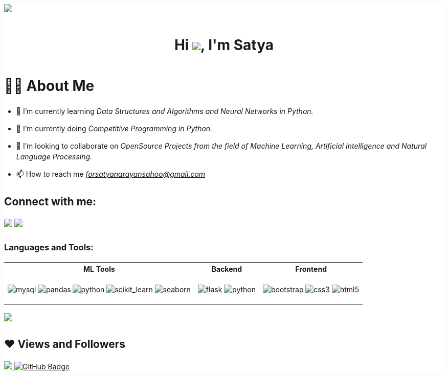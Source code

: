 <a href="#"><img width="100%" height="auto" src="https://i.imgur.com/iXuL1HG.png" height="175px"/></a>

<h1 align="center">Hi <img src="https://raw.githubusercontent.com/MartinHeinz/MartinHeinz/master/wave.gif" width="35px">, I'm Satya</h1>
<h3 align="center"At present I'm in B.tech Second year, but searching internships for being self-dependent, gain experience and knowledge, I am hardworking college student seeking opportunities and I consider myself to be an excellent communicator, strategist, and person who is committed to carrying out his obligations. Experienced ML model developer trained in Azure, pandas and scikit-learn and also interested in Full Stack Web Development and built web pages using HTML5, CSS3 and Node.js and also Python and Flask using Bootstrap template. To gain knowledge and hone my talents, I have worked on numerous projects.</h3>


# 🙋‍♂ About Me

- 🌱 I’m currently learning *Data Structures and Algorithms and Neural Networks in Python.*

- 🚀 I’m currently doing *Competitive Programming in Python.* 

- 👯 I’m looking to collaborate on *OpenSource Projects from the field of Machine Learning, Artificial Intelligence and Natural Language Processing.*



- 📫 How to reach me *forsatyanarayansahoo@gmail.com*

## Connect with me:
<p align="left">

<a href = "https://www.linkedin.com/in/satyanarayan-sahoo-7496ba22a/" target="_blank"><img src="https://img.icons8.com/fluent/48/000000/linkedin.png"/></a>
<a href = "https://www.instagram.com/satyanarayan_sahoo_/" target="_blank"><img src="https://img.icons8.com/fluent/48/000000/instagram-new.png"/></a>
</p>

<h3 align="left">Languages and Tools:</h3>
<table>
  <tr>
    <th>ML Tools</th>
    <th>Backend</th>
    <th>Frontend</th>
  </tr>
  <tr>
      <td><p align="left"> <a href="https://www.mysql.com/" target="_blank" rel="noreferrer"> <img src="https://raw.githubusercontent.com/devicons/devicon/master/icons/mysql/mysql-original-wordmark.svg" alt="mysql" width="40" height="40"/> </a> <a href="https://pandas.pydata.org/" target="_blank" rel="noreferrer"> <img src="https://raw.githubusercontent.com/devicons/devicon/2ae2a900d2f041da66e950e4d48052658d850630/icons/pandas/pandas-original.svg" alt="pandas" width="40" height="40"/> </a> <a href="https://www.python.org" target="_blank" rel="noreferrer"> <img src="https://raw.githubusercontent.com/devicons/devicon/master/icons/python/python-original.svg" alt="python" width="40" height="40"/> </a> <a href="https://scikit-learn.org/" target="_blank" rel="noreferrer"> <img src="https://upload.wikimedia.org/wikipedia/commons/0/05/Scikit_learn_logo_small.svg" alt="scikit_learn" width="40" height="40"/> </a> <a href="https://seaborn.pydata.org/" target="_blank" rel="noreferrer"> <img src="https://seaborn.pydata.org/_images/logo-mark-lightbg.svg" alt="seaborn" width="40" height="40"/> </a>
    <td><p align="left"><a href="https://https://flask.palletsprojects.com/" target="_blank" rel="noreferrer"> <img src="https://cdn.worldvectorlogo.com/logos/flask.svg" alt="flask" width="40" height="40"/> </a><a href="https://www.python.org" target="_blank" rel="noreferrer"> <img src="https://raw.githubusercontent.com/devicons/devicon/master/icons/python/python-original.svg" alt="python" width="40" height="40"/> </a> </p></td>   
    <td><p align="left"> <a href="https://getbootstrap.com" target="_blank" rel="noreferrer"> <img src="https://raw.githubusercontent.com/devicons/devicon/master/icons/bootstrap/bootstrap-plain-wordmark.svg" alt="bootstrap" width="40" height="40"/> </a> <a href="https://www.w3schools.com/css/" target="_blank" rel="noreferrer"> <img src="https://raw.githubusercontent.com/devicons/devicon/master/icons/css3/css3-original-wordmark.svg" alt="css3" width="40" height="40"/> </a><a href="https://www.w3.org/html/" target="_blank" rel="noreferrer"> <img src="https://raw.githubusercontent.com/devicons/devicon/master/icons/html5/html5-original-wordmark.svg" alt="html5" width="40" height="40"/> </a> </p></td>
  </tr>
</table>                               
                               
<img src="https://github-readme-stats.vercel.app/api/top-langs/?username=SatyaTheG&theme=dark&hide_border=true&layout=compact" align="center" />                                

## ❤ Views and Followers
<a href="https://github.com/Meghna-DAS/github-profile-views-counter">
    <img src="https://komarev.com/ghpvc/?username=SatyaTheG">
</a>
<a href="https://github.com/SatyaTheG?tab=followers"><img src="https://img.shields.io/github/followers/SatyaTheG?label=Followers&style=social" alt="GitHub Badge"></a>
